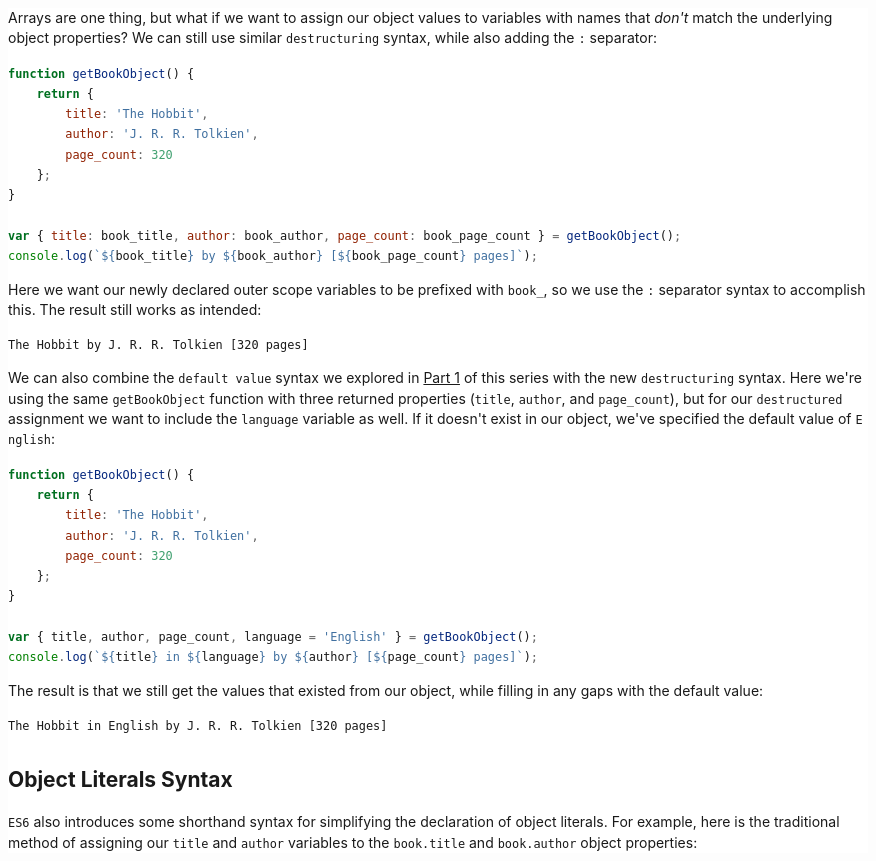 Arrays are one thing, but what if we want to assign our object values to variables with names that _don't_ match the underlying object properties?  We can still use similar `destructuring` syntax, while also adding the `:` separator:

```js
function getBookObject() {
    return {
        title: 'The Hobbit', 
        author: 'J. R. R. Tolkien', 
        page_count: 320
    };
}

var { title: book_title, author: book_author, page_count: book_page_count } = getBookObject();
console.log(`${book_title} by ${book_author} [${book_page_count} pages]`);
```

Here we want our newly declared outer scope variables to be prefixed with `book_`, so we use the `:` separator syntax to accomplish this.  The result still works as intended:

```
The Hobbit by J. R. R. Tolkien [320 pages]
```

We can also combine the `default value` syntax we explored in [Part 1](https://airbrake.io/blog/javascript/es6-javascript-whats-new-1) of this series with the new `destructuring` syntax.  Here we're using the same `getBookObject` function with three returned properties (`title`, `author`, and `page_count`), but for our `destructured` assignment we want to include the `language` variable as well.  If it doesn't exist in our object, we've specified the default value of `English`:

```js
function getBookObject() {
    return {
        title: 'The Hobbit', 
        author: 'J. R. R. Tolkien', 
        page_count: 320
    };
}

var { title, author, page_count, language = 'English' } = getBookObject();
console.log(`${title} in ${language} by ${author} [${page_count} pages]`);
```

The result is that we still get the values that existed from our object, while filling in any gaps with the default value:

```
The Hobbit in English by J. R. R. Tolkien [320 pages]
```

## Object Literals Syntax

`ES6` also introduces some shorthand syntax for simplifying the declaration of object literals.  For example, here is the traditional method of assigning our `title` and `author` variables to the `book.title` and `book.author` object properties:
